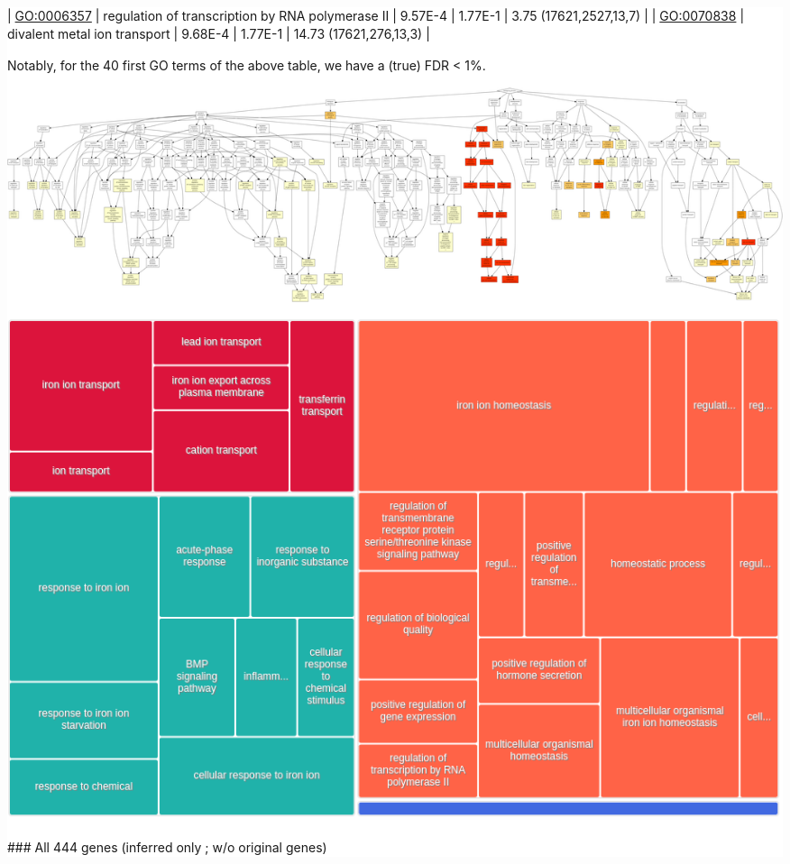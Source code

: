 | [GO:0006357](http://www.godatabase.org/cgi-bin/amigo/go.cgi?query=GO:0006357&view=details) | regulation of transcription by RNA polymerase II             | 9.57E-4                                                      | 1.77E-1                                                      | 3.75 (17621,2527,13,7)                                       |
| [GO:0070838](http://www.godatabase.org/cgi-bin/amigo/go.cgi?query=GO:0070838&view=details) | divalent metal ion transport                                 | 9.68E-4                                                      | 1.77E-1                                                      | 14.73 (17621,276,13,3)                                       |

Notably, for the 40 first GO terms of the above table, we have a (true) FDR < 1%.

![](images_go_enrichment_md/GO_FDR/initial_genes/GO.png)

![](images_go_enrichment_md/GO_FDR/initial_genes/treemap.png)



### All 444 genes (inferred only ; w/o original genes)
